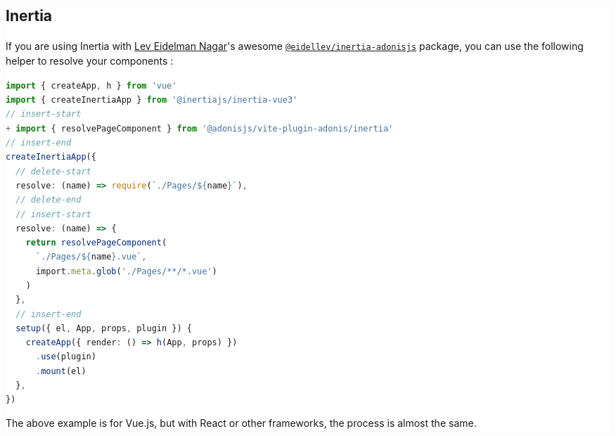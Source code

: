 ## Inertia

If you are using Inertia with [Lev Eidelman Nagar](https://github.com/eidellev)'s awesome [`@eidellev/inertia-adonisjs`](https://github.com/eidellev/inertiajs-adonisjs) package, you can use the following helper to resolve your components : 

```ts
import { createApp, h } from 'vue'
import { createInertiaApp } from '@inertiajs/inertia-vue3'
// insert-start
+ import { resolvePageComponent } from '@adonisjs/vite-plugin-adonis/inertia'
// insert-end
createInertiaApp({
  // delete-start
  resolve: (name) => require(`./Pages/${name}`),
  // delete-end
  // insert-start
  resolve: (name) => {
    return resolvePageComponent(
      `./Pages/${name}.vue`, 
      import.meta.glob('./Pages/**/*.vue')
    )
  },
  // insert-end
  setup({ el, App, props, plugin }) {
    createApp({ render: () => h(App, props) })
      .use(plugin)
      .mount(el)
  },
})
```

The above example is for Vue.js, but with React or other frameworks, the process is almost the same.

